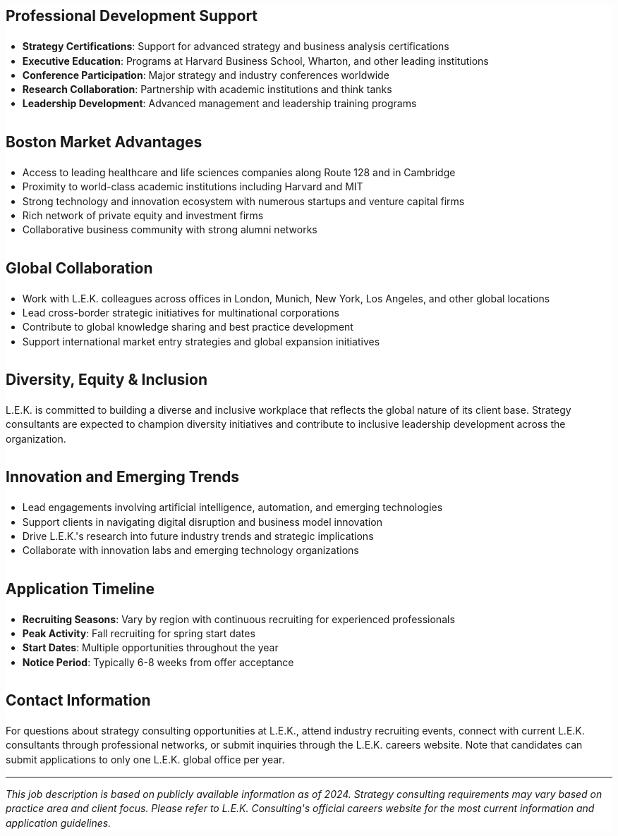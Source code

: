 ## Professional Development Support
- **Strategy Certifications**: Support for advanced strategy and business analysis certifications
- **Executive Education**: Programs at Harvard Business School, Wharton, and other leading institutions
- **Conference Participation**: Major strategy and industry conferences worldwide
- **Research Collaboration**: Partnership with academic institutions and think tanks
- **Leadership Development**: Advanced management and leadership training programs

## Boston Market Advantages
- Access to leading healthcare and life sciences companies along Route 128 and in Cambridge
- Proximity to world-class academic institutions including Harvard and MIT
- Strong technology and innovation ecosystem with numerous startups and venture capital firms
- Rich network of private equity and investment firms
- Collaborative business community with strong alumni networks

## Global Collaboration
- Work with L.E.K. colleagues across offices in London, Munich, New York, Los Angeles, and other global locations
- Lead cross-border strategic initiatives for multinational corporations
- Contribute to global knowledge sharing and best practice development
- Support international market entry strategies and global expansion initiatives

## Diversity, Equity & Inclusion
L.E.K. is committed to building a diverse and inclusive workplace that reflects the global nature of its client base. Strategy consultants are expected to champion diversity initiatives and contribute to inclusive leadership development across the organization.

## Innovation and Emerging Trends
- Lead engagements involving artificial intelligence, automation, and emerging technologies
- Support clients in navigating digital disruption and business model innovation
- Drive L.E.K.'s research into future industry trends and strategic implications
- Collaborate with innovation labs and emerging technology organizations

## Application Timeline
- **Recruiting Seasons**: Vary by region with continuous recruiting for experienced professionals
- **Peak Activity**: Fall recruiting for spring start dates
- **Start Dates**: Multiple opportunities throughout the year
- **Notice Period**: Typically 6-8 weeks from offer acceptance

## Contact Information
For questions about strategy consulting opportunities at L.E.K., attend industry recruiting events, connect with current L.E.K. consultants through professional networks, or submit inquiries through the L.E.K. careers website. Note that candidates can submit applications to only one L.E.K. global office per year.

---

*This job description is based on publicly available information as of 2024. Strategy consulting requirements may vary based on practice area and client focus. Please refer to L.E.K. Consulting's official careers website for the most current information and application guidelines.*